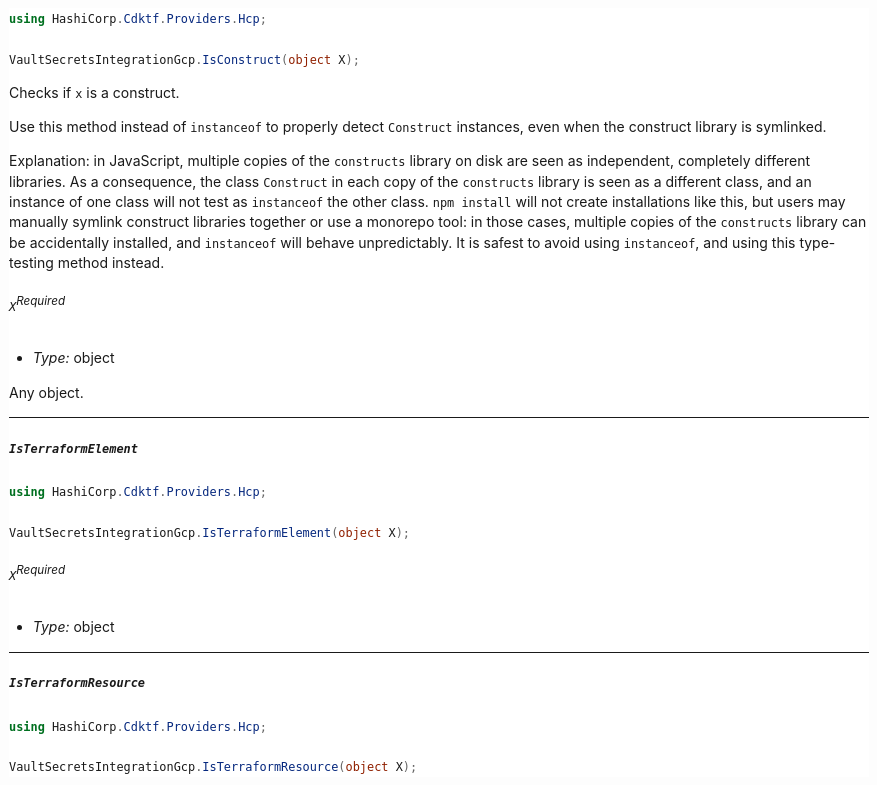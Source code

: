 ```csharp
using HashiCorp.Cdktf.Providers.Hcp;

VaultSecretsIntegrationGcp.IsConstruct(object X);
```

Checks if `x` is a construct.

Use this method instead of `instanceof` to properly detect `Construct`
instances, even when the construct library is symlinked.

Explanation: in JavaScript, multiple copies of the `constructs` library on
disk are seen as independent, completely different libraries. As a
consequence, the class `Construct` in each copy of the `constructs` library
is seen as a different class, and an instance of one class will not test as
`instanceof` the other class. `npm install` will not create installations
like this, but users may manually symlink construct libraries together or
use a monorepo tool: in those cases, multiple copies of the `constructs`
library can be accidentally installed, and `instanceof` will behave
unpredictably. It is safest to avoid using `instanceof`, and using
this type-testing method instead.

###### `X`<sup>Required</sup> <a name="X" id="@cdktf/provider-hcp.vaultSecretsIntegrationGcp.VaultSecretsIntegrationGcp.isConstruct.parameter.x"></a>

- *Type:* object

Any object.

---

##### `IsTerraformElement` <a name="IsTerraformElement" id="@cdktf/provider-hcp.vaultSecretsIntegrationGcp.VaultSecretsIntegrationGcp.isTerraformElement"></a>

```csharp
using HashiCorp.Cdktf.Providers.Hcp;

VaultSecretsIntegrationGcp.IsTerraformElement(object X);
```

###### `X`<sup>Required</sup> <a name="X" id="@cdktf/provider-hcp.vaultSecretsIntegrationGcp.VaultSecretsIntegrationGcp.isTerraformElement.parameter.x"></a>

- *Type:* object

---

##### `IsTerraformResource` <a name="IsTerraformResource" id="@cdktf/provider-hcp.vaultSecretsIntegrationGcp.VaultSecretsIntegrationGcp.isTerraformResource"></a>

```csharp
using HashiCorp.Cdktf.Providers.Hcp;

VaultSecretsIntegrationGcp.IsTerraformResource(object X);
```
